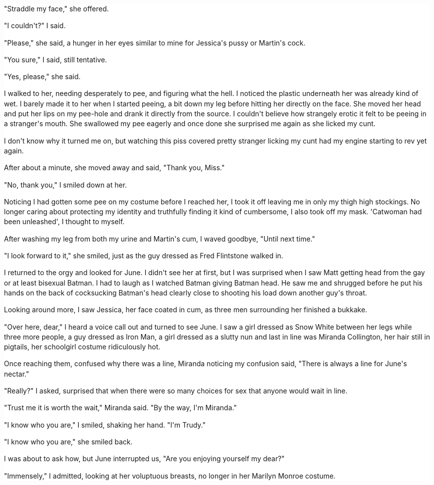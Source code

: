 "Straddle my face," she offered. 

"I couldn't?" I said. 

"Please," she said, a hunger in her eyes similar to mine for Jessica's pussy or Martin's cock. 

"You sure," I said, still tentative. 

"Yes, please," she said. 

I walked to her, needing desperately to pee, and figuring what the hell. I noticed the plastic underneath her was already kind of wet. I barely made it to her when I started peeing, a bit down my leg before hitting her directly on the face. She moved her head and put her lips on my pee-hole and drank it directly from the source. I couldn't believe how strangely erotic it felt to be peeing in a stranger's mouth. She swallowed my pee eagerly and once done she surprised me again as she licked my cunt. 

I don't know why it turned me on, but watching this piss covered pretty stranger licking my cunt had my engine starting to rev yet again. 

After about a minute, she moved away and said, "Thank you, Miss." 

"No, thank you," I smiled down at her. 

Noticing I had gotten some pee on my costume before I reached her, I took it off leaving me in only my thigh high stockings. No longer caring about protecting my identity and truthfully finding it kind of cumbersome, I also took off my mask. 'Catwoman had been unleashed', I thought to myself. 

After washing my leg from both my urine and Martin's cum, I waved goodbye, "Until next time." 

"I look forward to it," she smiled, just as the guy dressed as Fred Flintstone walked in. 

I returned to the orgy and looked for June. I didn't see her at first, but I was surprised when I saw Matt getting head from the gay or at least bisexual Batman. I had to laugh as I watched Batman giving Batman head. He saw me and shrugged before he put his hands on the back of cocksucking Batman's head clearly close to shooting his load down another guy's throat. 

Looking around more, I saw Jessica, her face coated in cum, as three men surrounding her finished a bukkake. 

"Over here, dear," I heard a voice call out and turned to see June. I saw a girl dressed as Snow White between her legs while three more people, a guy dressed as Iron Man, a girl dressed as a slutty nun and last in line was Miranda Collington, her hair still in pigtails, her schoolgirl costume ridiculously hot. 

Once reaching them, confused why there was a line, Miranda noticing my confusion said, "There is always a line for June's nectar." 

"Really?" I asked, surprised that when there were so many choices for sex that anyone would wait in line. 

"Trust me it is worth the wait," Miranda said. "By the way, I'm Miranda." 

"I know who you are," I smiled, shaking her hand. "I'm Trudy." 

"I know who you are," she smiled back. 

I was about to ask how, but June interrupted us, "Are you enjoying yourself my dear?" 

"Immensely," I admitted, looking at her voluptuous breasts, no longer in her Marilyn Monroe costume. 
